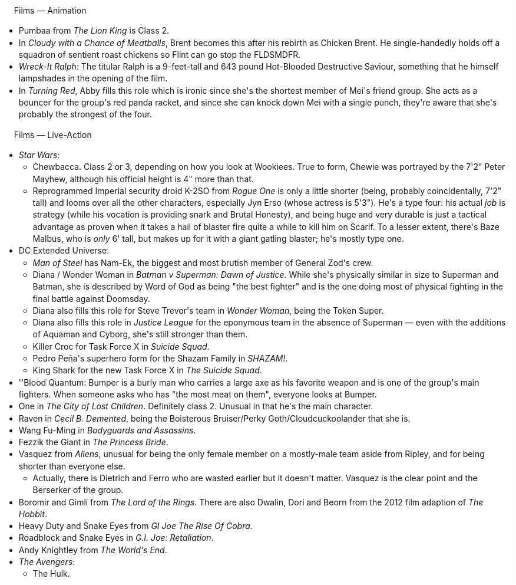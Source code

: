     Films — Animation 

-   Pumbaa from _The Lion King_ is Class 2.
-   In _Cloudy with a Chance of Meatballs_, Brent becomes this after his rebirth as Chicken Brent. He single-handedly holds off a squadron of sentient roast chickens so Flint can go stop the FLDSMDFR.
-   _Wreck-It Ralph_: The titular Ralph is a 9-feet-tall and 643 pound Hot-Blooded Destructive Saviour, something that he himself lampshades in the opening of the film.
-   In _Turning Red_, Abby fills this role which is ironic since she's the shortest member of Mei's friend group. She acts as a bouncer for the group's red panda racket, and since she can knock down Mei with a single punch, they're aware that she's probably the strongest of the four.

    Films — Live-Action 

-   _Star Wars_:
    -   Chewbacca. Class 2 or 3, depending on how you look at Wookiees. True to form, Chewie was portrayed by the 7'2" Peter Mayhew, although his official height is 4" more than that.
    -   Reprogrammed Imperial security droid K-2SO from _Rogue One_ is only a little shorter (being, probably coincidentally, 7'2" tall) and looms over all the other characters, especially Jyn Erso (whose actress is 5'3"). He's a type four: his actual _job_ is strategy (while his vocation is providing snark and Brutal Honesty), and being huge and very durable is just a tactical advantage as proven when it takes a hail of blaster fire quite a while to kill him on Scarif. To a lesser extent, there's Baze Malbus, who is _only_ 6' tall, but makes up for it with a giant gatling blaster; he's mostly type one.
-   DC Extended Universe:
    -   _Man of Steel_ has Nam-Ek, the biggest and most brutish member of General Zod's crew.
    -   Diana / Wonder Woman in _Batman v Superman: Dawn of Justice_. While she's physically similar in size to Superman and Batman, she is described by Word of God as being "the best fighter" and is the one doing most of physical fighting in the final battle against Doomsday.
    -   Diana also fills this role for Steve Trevor's team in _Wonder Woman_, being the Token Super.
    -   Diana also fills this role in _Justice League_ for the eponymous team in the absence of Superman — even with the additions of Aquaman and Cyborg, she's still stronger than them.
    -   Killer Croc for Task Force X in _Suicide Squad_.
    -   Pedro Peña's superhero form for the Shazam Family in _SHAZAM!_.
    -   King Shark for the new Task Force X in _The Suicide Squad_.
-   ''Blood Quantum: Bumper is a burly man who carries a large axe as his favorite weapon and is one of the group's main fighters. When someone asks who has "the most meat on them", everyone looks at Bumper.
-   One in _The City of Lost Children_. Definitely class 2. Unusual in that he's the main character.
-   Raven in _Cecil B. Demented_, being the Boisterous Bruiser/Perky Goth/Cloudcuckoolander that she is.
-   Wang Fu-Ming in _Bodyguards and Assassins_.
-   Fezzik the Giant in _The Princess Bride_.
-   Vasquez from _Aliens_, unusual for being the only female member on a mostly-male team aside from Ripley, and for being shorter than everyone else.
    -   Actually, there is Dietrich and Ferro who are wasted earlier but it doesn't matter. Vasquez is the clear point and the Berserker of the group.
-   Boromir and Gimli from _The Lord of the Rings_. There are also Dwalin, Dori and Beorn from the 2012 film adaption of _The Hobbit_.
-   Heavy Duty and Snake Eyes from _GI Joe The Rise Of Cobra_.
-   Roadblock and Snake Eyes in _G.I. Joe: Retaliation_.
-   Andy Knightley from _The World's End_.
-   _The Avengers_:
    -   The Hulk.
        